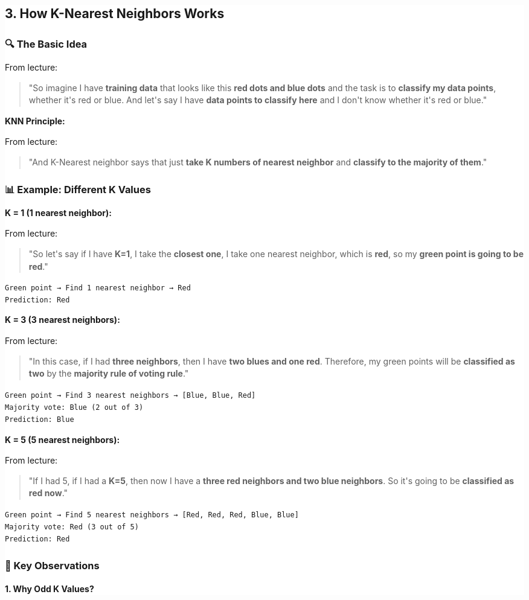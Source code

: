 
## 3. How K-Nearest Neighbors Works

### 🔍 The Basic Idea

From lecture:
> "So imagine I have **training data** that looks like this **red dots and blue dots** and the task is to **classify my data points**, whether it's red or blue. And let's say I have **data points to classify here** and I don't know whether it's red or blue."

**KNN Principle:**

From lecture:
> "And K-Nearest neighbor says that just **take K numbers of nearest neighbor** and **classify to the majority of them**."

### 📊 Example: Different K Values

**K = 1 (1 nearest neighbor):**

From lecture:
> "So let's say if I have **K=1**, I take the **closest one**, I take one nearest neighbor, which is **red**, so my **green point is going to be red**."

```
Green point → Find 1 nearest neighbor → Red
Prediction: Red
```

**K = 3 (3 nearest neighbors):**

From lecture:
> "In this case, if I had **three neighbors**, then I have **two blues and one red**. Therefore, my green points will be **classified as two** by the **majority rule of voting rule**."

```
Green point → Find 3 nearest neighbors → [Blue, Blue, Red]
Majority vote: Blue (2 out of 3)
Prediction: Blue
```

**K = 5 (5 nearest neighbors):**

From lecture:
> "If I had 5, if I had a **K=5**, then now I have a **three red neighbors and two blue neighbors**. So it's going to be **classified as red now**."

```
Green point → Find 5 nearest neighbors → [Red, Red, Red, Blue, Blue]
Majority vote: Red (3 out of 5)
Prediction: Red
```

### 🎯 Key Observations

**1. Why Odd K Values?**
